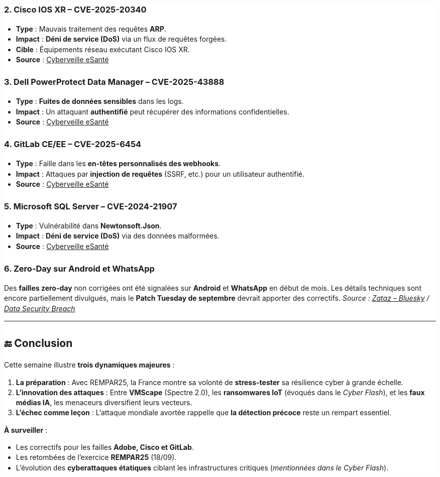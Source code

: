 ### **2. Cisco IOS XR – CVE-2025-20340**
- **Type** : Mauvais traitement des requêtes **ARP**.
- **Impact** : **Déni de service (DoS)** via un flux de requêtes forgées.
- **Cible** : Équipements réseau exécutant Cisco IOS XR.
- **Source** : [Cyberveille eSanté](https://cyberveille.esante.gouv.fr/alertes/cisco-cve-2025-20340-2025-09-11)

### **3. Dell PowerProtect Data Manager – CVE-2025-43888**
- **Type** : **Fuites de données sensibles** dans les logs.
- **Impact** : Un attaquant **authentifié** peut récupérer des informations confidentielles.
- **Source** : [Cyberveille eSanté](https://cyberveille.esante.gouv.fr/alertes/dell-cve-2025-43888-2025-09-11)

### **4. GitLab CE/EE – CVE-2025-6454**
- **Type** : Faille dans les **en-têtes personnalisés des webhooks**.
- **Impact** : Attaques par **injection de requêtes** (SSRF, etc.) pour un utilisateur authentifié.
- **Source** : [Cyberveille eSanté](https://cyberveille.esante.gouv.fr/alertes/gitlab-cve-2025-6454-2025-09-11)

### **5. Microsoft SQL Server – CVE-2024-21907**
- **Type** : Vulnérabilité dans **Newtonsoft.Json**.
- **Impact** : **Déni de service (DoS)** via des données malformées.
- **Source** : [Cyberveille eSanté](https://cyberveille.esante.gouv.fr/alertes/microsoft-cve-2024-21907-2025-09-11)

### **6. Zero-Day sur Android et WhatsApp**
Des **failles zero-day** non corrigées ont été signalées sur **Android** et **WhatsApp** en début de mois. Les détails techniques sont encore partiellement divulgués, mais le **Patch Tuesday de septembre** devrait apporter des correctifs.
*Source : [Zataz – Bluesky](https://bsky.app/profile/zataz.bsky.social/post/3lykde22h2k2q) / [Data Security Breach](https://www.datasecuritybreach.fr/septembre-zero-day-en-amont-patch-tuesday-plus-calme)*

---
## **🔚 Conclusion**
Cette semaine illustre **trois dynamiques majeures** :
1. **La préparation** : Avec REMPAR25, la France montre sa volonté de **stress-tester** sa résilience cyber à grande échelle.
2. **L’innovation des attaques** : Entre **VMScape** (Spectre 2.0), les **ransomwares IoT** (évoqués dans le *Cyber Flash*), et les **faux médias IA**, les menaceurs diversifient leurs vecteurs.
3. **L’échec comme leçon** : L’attaque mondiale avortée rappelle que **la détection précoce** reste un rempart essentiel.

**À surveiller** :
- Les correctifs pour les failles **Adobe, Cisco et GitLab**.
- Les retombées de l’exercice **REMPAR25** (18/09).
- L’évolution des **cyberattaques étatiques** ciblant les infrastructures critiques (*mentionnées dans le Cyber Flash*).

